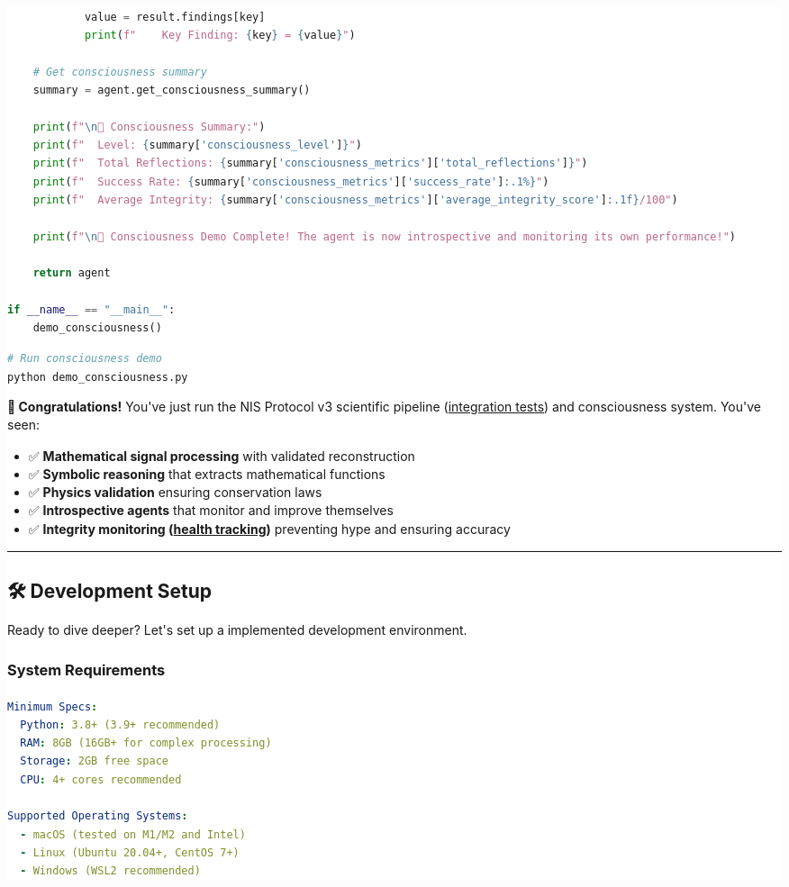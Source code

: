 ```python
            value = result.findings[key]
            print(f"    Key Finding: {key} = {value}")
    
    # Get consciousness summary
    summary = agent.get_consciousness_summary()
    
    print(f"\n🌟 Consciousness Summary:")
    print(f"  Level: {summary['consciousness_level']}")
    print(f"  Total Reflections: {summary['consciousness_metrics']['total_reflections']}")
    print(f"  Success Rate: {summary['consciousness_metrics']['success_rate']:.1%}")
    print(f"  Average Integrity: {summary['consciousness_metrics']['average_integrity_score']:.1f}/100")
    
    print(f"\n🎉 Consciousness Demo Complete! The agent is now introspective and monitoring its own performance!")
    
    return agent

if __name__ == "__main__":
    demo_consciousness()
```

```bash
# Run consciousness demo
python demo_consciousness.py
```

**🎉 Congratulations!** You've just run the NIS Protocol v3 scientific pipeline ([integration tests](test_week3_complete_pipeline.py)) and consciousness system. You've seen:

- ✅ **Mathematical signal processing** with validated reconstruction
- ✅ **Symbolic reasoning** that extracts mathematical functions
- ✅ **Physics validation** ensuring conservation laws
- ✅ **Introspective agents** that monitor and improve themselves
- ✅ **Integrity monitoring ([health tracking](src/infrastructure/integration_coordinator.py))** preventing hype and ensuring accuracy

---

## 🛠️ **Development Setup**

Ready to dive deeper? Let's set up a implemented development environment.

### **System Requirements**

```yaml
Minimum Specs:
  Python: 3.8+ (3.9+ recommended)
  RAM: 8GB (16GB+ for complex processing)
  Storage: 2GB free space
  CPU: 4+ cores recommended

Supported Operating Systems:
  - macOS (tested on M1/M2 and Intel)
  - Linux (Ubuntu 20.04+, CentOS 7+)
  - Windows (WSL2 recommended)
```
